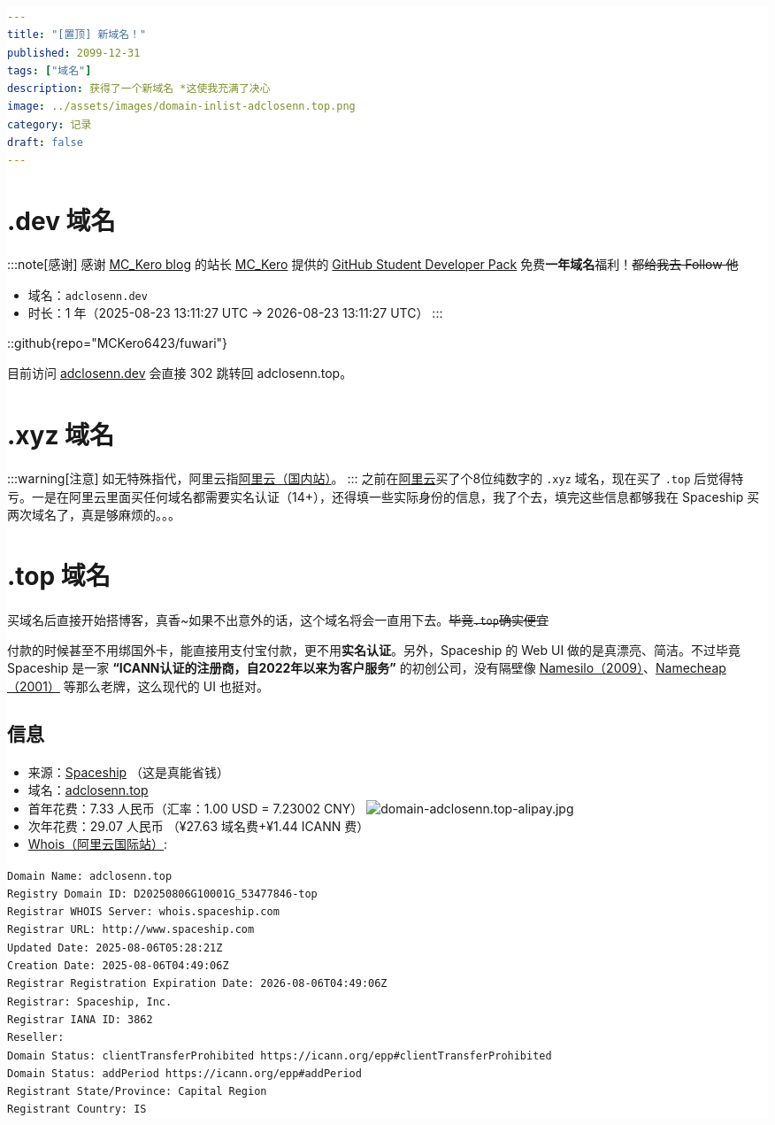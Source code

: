 ```yaml
---
title: "[置顶] 新域名！"
published: 2099-12-31
tags: ["域名"]
description: 获得了一个新域名 *这使我充满了决心
image: ../assets/images/domain-inlist-adclosenn.top.png
category: 记录
draft: false
---
```


# .dev 域名
:::note[感谢]
感谢 [MC_Kero blog](https://blog.mckero.com) 的站长 [MC_Kero](https://github.com/MCKero6423) 提供的 [GitHub Student Developer Pack](https://education.github.com/pack) 免费**一年域名**福利！~~都给我去 Follow 他~~  

- 域名：`adclosenn.dev`
- 时长：1 年（2025-08-23 13:11:27 UTC -> 2026-08-23 13:11:27 UTC）
:::

::github{repo="MCKero6423/fuwari"}

目前访问 [adclosenn.dev](https://adclosenn.dev) 会直接 302 跳转回 adclosenn.top。

# .xyz 域名
:::warning[注意]
如无特殊指代，阿里云指[阿里云（国内站）](https://wanwang.aliyun.com/domain)。
:::
之前在[阿里云](https://wanwang.aliyun.com/domain)买了个8位纯数字的 `.xyz` 域名，现在买了 `.top` 后觉得特亏。一是在阿里云里面买任何域名都需要实名认证（14+），还得填一些实际身份的信息，我了个去，填完这些信息都够我在 Spaceship 买两次域名了，真是够麻烦的。。。

# .top 域名
买域名后直接开始搭博客，真香~如果不出意外的话，这个域名将会一直用下去。~~毕竟`.top`确实便宜~~

付款的时候甚至不用绑国外卡，能直接用支付宝付款，更不用**实名认证**。另外，Spaceship 的 Web UI 做的是真漂亮、简洁。不过毕竟 Spaceship 是一家 **“ICANN认证的注册商，自2022年以来为客户服务”** 的初创公司，没有隔壁像 [Namesilo（2009）](https://www.namesilo.com)、[Namecheap（2001）](https://www.namecheap.com) 等那么老牌，这么现代的 UI 也挺对。


## 信息
- 来源：[Spaceship](https://www.spaceship.com) （这是真能省钱）
- 域名：[adclosenn.top](/)
- 首年花费：7.33 人民币（汇率：1.00 USD = 7.23002 CNY） ![domain-adclosenn.top-alipay.jpg](../assets/images/domain-adclosenn.top-alipay.jpg)
- 次年花费：29.07 人民币 （¥27.63 域名费+¥1.44 ICANN 费）
- [Whois（阿里云国际站）](https://www.alibabacloud.com/zh/whois): 
```
Domain Name: adclosenn.top
Registry Domain ID: D20250806G10001G_53477846-top
Registrar WHOIS Server: whois.spaceship.com
Registrar URL: http://www.spaceship.com
Updated Date: 2025-08-06T05:28:21Z
Creation Date: 2025-08-06T04:49:06Z
Registrar Registration Expiration Date: 2026-08-06T04:49:06Z
Registrar: Spaceship, Inc.
Registrar IANA ID: 3862
Reseller:
Domain Status: clientTransferProhibited https://icann.org/epp#clientTransferProhibited
Domain Status: addPeriod https://icann.org/epp#addPeriod
Registrant State/Province: Capital Region
Registrant Country: IS
```